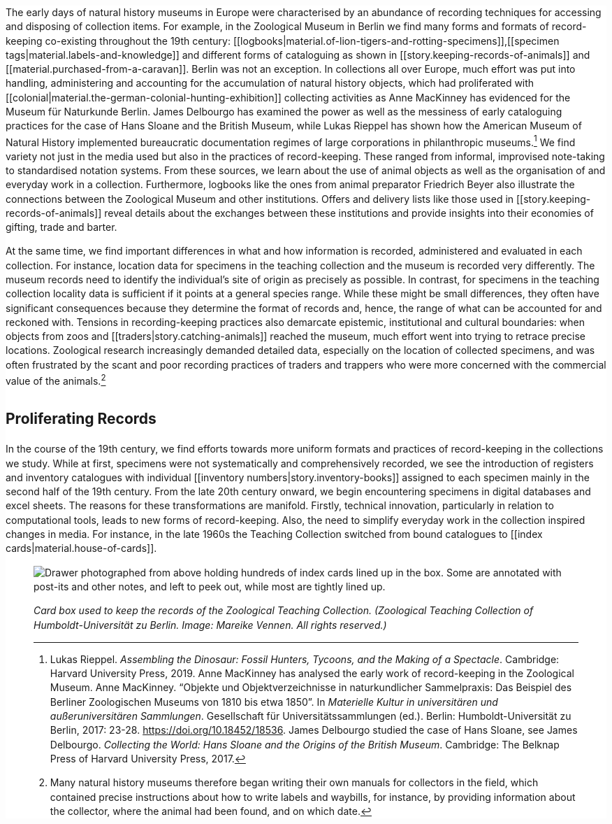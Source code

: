 The early days of natural history museums in Europe were characterised by an abundance of recording techniques for accessing and disposing of collection items. For example, in the Zoological Museum in Berlin we find many forms and formats of record-keeping co-existing throughout the 19th century: [[logbooks|material.of-lion-tigers-and-rotting-specimens]],[[specimen tags|material.labels-and-knowledge]] and different forms of cataloguing as shown in [[story.keeping-records-of-animals]] and [[material.purchased-from-a-caravan]]. Berlin was not an exception. In collections all over Europe, much effort was put into handling, administering and accounting for the accumulation of natural history objects, which had proliferated with [[colonial|material.the-german-colonial-hunting-exhibition]] collecting activities as Anne MacKinney has evidenced for the Museum für Naturkunde Berlin. James Delbourgo has examined the power as well as the messiness of early cataloguing practices for the case of Hans Sloane and the British Museum, while Lukas Rieppel has shown how the American Museum of Natural History implemented bureaucratic documentation regimes of large corporations in philanthropic museums.[^6] We find variety not just in the media used but also in the practices of record-keeping. These ranged from informal, improvised note-taking to standardised notation systems. From these sources, we learn about the use of animal objects as well as the organisation of and everyday work in a collection. Furthermore, logbooks like the ones from animal preparator Friedrich Beyer also illustrate the connections between the Zoological Museum and other institutions. Offers and delivery lists like those used in [[story.keeping-records-of-animals]] reveal details about the exchanges between these institutions and provide insights into their economies of gifting, trade and barter.

At the same time, we find important differences in what and how information is recorded, administered and evaluated in each collection. For instance, location data for specimens in the teaching collection and the museum is recorded very differently. The museum records need to identify the individual’s site of origin as precisely as possible. In contrast, for specimens in the teaching collection locality data is sufficient if it points at a general species range. While these might be small differences, they often have significant consequences because they determine the format of records and, hence, the range of what can be accounted for and reckoned with. Tensions in recording-keeping practices also demarcate epistemic, institutional and cultural boundaries: when objects from zoos and [[traders|story.catching-animals]] reached the museum, much effort went into trying to retrace precise locations. Zoological research increasingly demanded detailed data, especially on the location of collected specimens, and was often frustrated by the scant and poor recording practices of traders and trappers who were more concerned with the commercial value of the animals.[^7]
 
## Proliferating Records

In the course of the 19th century, we find efforts towards more uniform formats and practices of record-keeping in the collections we study. While at first, specimens were not systematically and comprehensively recorded, we see the introduction of registers and inventory catalogues with individual [[inventory numbers|story.inventory-books]] assigned to each specimen mainly in the second half of the 19th century. From the late 20th century onward, we begin encountering specimens in digital databases and excel sheets. The reasons for these transformations are manifold. Firstly, technical innovation, particularly in relation to computational tools, leads to new forms of record-keeping. Also, the need to simplify everyday work in the collection inspired changes in media. For instance, in the late 1960s the Teaching Collection switched from bound catalogues to [[index cards|material.house-of-cards]].
 
<figure>

![Drawer photographed from above holding hundreds of index cards lined up in the box. Some are annotated with post-its and other notes, and left to peek out, while most are tightly lined up.](/images/mv/zettelkasten-zool-lehrsammlung.jpg)

<figcaption>

_Card box used to keep the records of the Zoological Teaching Collection. (Zoological Teaching Collection of Humboldt-Universität zu Berlin. Image: Mareike Vennen. All rights reserved.)_ 


[^1]: The generative power of records, or more precisely of files is the key argument brought forth by Cornelia Visman’s work, for instance in Cornelia Vismann. _Das Recht und seine Mittel_. Frankfurt a.M.: Fischer, 2012; Cornelia Vismann. _Akten: Medientechnik und Recht_. Frankfurt a.M.: Fischer, 2000.
[^2]: Lists are exemplary for these processes. From specimen lists to lists of people like donors, collectors or animals, lists have truly set the foundations of natural history. See e.g. Anne MacKinney, “Liste”, _microform Podcast_, 12.02.2019, http://www.kleine-formen.de/enzyklopaedie-liste/; James Delbourgo and Staffan Müller-Wille. “Introduction”. _Isis_ 103, no. 4 (2012): 710-715; James Delbourgo. “Listing People”. _Isis_ 103, no. 4 (2012): 735-742. These studies not only track the bodies of knowledge transferred along with specimens across the sea from one continent to another, but also, importantly, the voices and knowledge that were lost, ignored, or erased from the record. 
[^3]: See Staffan Müller-Wille. “Carl Linnaeus’s Botanical Paper Slips (1767-1773)”. _Intellectual History Review_ 24 (2014): 1-24; Hanna Hodacs et al. _Linnaeus, Natural History and the Circulation of Knowledge_. Oxford: Voltaire Foundation, 2018.
[^4]: Historians of science examine, for instance, the genealogies, practices and politics of note-taking: Lorraine Daston. “Taking Notes”. _Isis_ 95, no. 3 (2004): 443-448; Ann Blair. “The Rise of Note-Taking in Early Modern Europe”. _Intellectual History Review_ 20, no. 3 (2010): 303-316. Studies on the animal and plant transfers from the 16th to the 19th century have highlighted the role of instructions. From the growing body of literature, see for instance: Mareike Vennen. _Das Aquarium: Praktiken, Techniken und Medien der Wissensproduktion (1840-1910)_. Göttingen: Wallstein, 2018; Nigel Rigby. “The Politics and Pragmatics of Seaborne Plant Transportation, 1769-1805”. In _Science and Exploration in the Pacific: European Voyages to the Southern Oceans in the Eighteenth Century_, Margarette Lincoln (ed.). Woodbridge: Boydell Press in association with the National Maritime Museum, 1998: 81-100.
[^5]: Historians of science have recently shown how record-keeping in natural history developed from earlier bureaucratic bookkeeping practices; and how they inherited and shaped forms of governance, like accounting practices and their moral economies and epistemic virtues: Anke te Heesen. “Accounting for the Natural World: Double-Entry Bookkeeping in the Field”. In _Colonial Botany: Science, Commerce, and Politics in the Early Modern World_, L. Schiebinger and C. Swan (eds.). Philadelphia: University of Pennsylvania Press, 2005: 237-251. 
[^6]: Lukas Rieppel. _Assembling the Dinosaur: Fossil Hunters, Tycoons, and the Making of a Spectacle_. Cambridge: Harvard University Press, 2019. Anne MacKinney has analysed the early work of record-keeping in the Zoological Museum. Anne MacKinney. “Objekte und Objektverzeichnisse in naturkundlicher Sammelpraxis: Das Beispiel des Berliner Zoologischen Museums von 1810 bis etwa 1850”. In _Materielle Kultur in universitären und außeruniversitären Sammlungen_. Gesellschaft für Universitätssammlungen (ed.). Berlin: Humboldt-Universität zu Berlin, 2017: 23-28. https://doi.org/10.18452/18536. James Delbourgo studied the case of Hans Sloane, see James Delbourgo. _Collecting the World: Hans Sloane and the Origins of the British Museum_. Cambridge: The Belknap Press of Harvard University Press, 2017.
[^7]: Many natural history museums therefore began writing their own manuals for collectors in the field, which contained precise instructions about how to write labels and waybills, for instance, by providing information about the collector, where the animal had been found, and on which date.
[^8]: For discussions on the connection between the decolonisation of museum collections and data practices, see Bénédicte Savoy. _Afrikas Kampf um seine Kunst: Geschichte einer postkolonialen Niederlage_. München: C.H. Beck 2021; Kelley Hays-Gilpin, Atsunori Ito, and Robert Breunig. “Decolonizing Museum Catalogs: Defining and Exploring the Problem”. _Trajectoria_ 1 (2020). http://doi.org/10.15021/00009509. For a Berlin example, see https://www.smb.museum/en/research/research-projects/provenance-and-collections/. 
[^1]: Die Gestaltungs- und Definitionsmacht von Verzeichnissen oder besser gesagt, von Akten, steht im Zentrum der Arbeiten von Cornelia Vismann vgl. etwa Cornelia Vismann. _Das Recht und seine Mittel_. Frankfurt a.M.: Fischer, 2012; Cornelia Vismann. _Akten: Medientechnik und Recht_. Frankfurt a.M.: Fischer, 2000.
[^2]: Listen stehen beispielhaft für diesen Prozess. Von Objektlisten zu Listen von Personen (z.B. Spender:innen, Sammler:innen, oder auch von Tieren), bildeten Listen zweifellos Schlüsselmedien der Naturkunde. Siehe z.B. Anne MacKinney. “Liste”. _microform Podcast_, 12.02.2019, http://www.kleine-formen.de/enzyklopaedie-liste/; James Delbourgo und Staffan Müller-Wille. “Introduction”. _Isis_ 103, Nr. 4 (2012): 710-715; James Delbourgo. “Listing People”. _Isis_ 103, Nr. 4 (2012): 735-742. Diese Studien verfolgen nicht nur die Wege des Wissens, das gemeinsam mit den gesammelten Objekten über das Meer von einem Kontinent zum anderen befördert wurden, sondern auch die Stimmen und das Wissen, die verloren gingen, ignoriert oder aus der historischen Überlieferung getilgt wurden.
[^3]: Siehe Staffan Müller-Wille. “Carl Linnaeus’s Botanical Paper Slips (1767-1773)”. _Intellectual History Review_ 24 (2014): 1-24; Hanna Hodacs u.a. _Linnaeus, Natural History and the Circulation of Knowledge_. Oxford: Voltaire Foundation, 2018.
[^4]: Wissenschaftshistoriker:innen untersuchen u.a. die Genealogien, Praktiken und Politiken des Aufzeichnens: Lorraine Daston. “Taking Notes”. _Isis_ 95, Nr. 3 (2004): 443-448; Ann Blair. “The Rise of Note-Taking in Early Modern Europe”. _Intellectual History Review_ 20, Nr. 3 (2010) 303-316. Untersuchungen der Transfers von Tieren und Pflanzen vom 16. bis zum 19. Jahrhundert haben die wichtige Rolle von Anleitungen hervorgehoben; vgl. aus dem wachsenden einschlägigen Literaturbestand etwa Mareike Vennen. _Das Aquarium: Praktiken, Techniken und Medien der Wissensproduktion (1840-1910)_. Göttingen: Wallstein, 2018; Nigel Rigby “The Politics and Pragmatics of Seaborne Plant Transportation, 1769-1805”. In _Science and Exploration in the Pacific: European Voyages to the Southern Oceans in the Eighteenth Century_, Margarette Lincoln (Hg.). Woodbridge: Boydell Press in Zusammmenarbeit mit dem National Maritime Museum, 1998: 81-100.
[^5]: Wissenschaftshistoriker:innen haben kürzlich gezeigt, wie sich das Verzeichnen in der Naturkunde aus früheren administrativen Buchführungspraktiken entwickelte und wie sowohl ältere Formen übernommen als auch neue geschaffen wurden, darunter Buchführungsmethoden einschließlich der jeweiligen entsprechenden moralischen Ökonomien und epistemischen Tugenden: Anke te Heesen. “Accounting for the Natural World: Double-Entry Bookkeeping in the Field”. In _Colonial Botany: Science, Commerce, and Politics in the Early Modern World_. L. Schiebinger und C. Swan (Hg.). Philadelphia: University of Pennsylvania Press, 2005: 237-251. 
[^6]: Lukas Rieppel. _Assembling the Dinosaur: Fossil Hunters, Tycoons, and the Making of a Spectacle_. Anne MacKinney hat die Anfänge der Bestandserfassung und -verzeichnisse am Zoologischen Museum analysiert: Anne MacKinney. “Objekte und Objektverzeichnisse in naturkundlicher Sammelpraxis: Das Beispiel des Berliner Zoologischen Museums von 1810 bis etwa 1850”. In _Materielle Kultur in universitären und außeruniversitären Sammlungen_. Gesellschaft für Universitätssammlungen (Hg.). Berlin: Humboldt-Universität zu Berlin, 2017: 23-28. https://doi.org/10.18452/18536. Für den Fall Hans Sloane und die Anfänge des British Museum (Natural History) vgl. James Delbourgo. _Collecting the World: Hans Sloane and the Origins of the British Museum_. Cambridge: The Belknap Press of Harvard University Press, 2017.
[^7]: Viele naturkundliche Museen begannen fortan, ihre eigenen Leitfäden für Sammler:innen im Feld zu verfassen mit präzisen Anleitungen für die Beschriftung von Etiketten und Frachtbriefen, samt der Aufforderung zu möglichst genauen Angaben über den/die Sammler:in und wo und wann das Tier gesammelt wurde.  
[^8]: Für eine Diskussion des Zusammenhangs zwischen der Dekolonialisierung von Museumssammlungen und Datenverarbeitungspraktiken, siehe Bénédicte Savoy. _Afrikas Kampf um seine Kunst: Geschichte einer postkolonialen Niederlage_. München: C.H. Beck 2021; Kelley Hays-Gilpin, Atsunori Ito und Robert Breunig. “Decolonizing Museum Catalogs: Defining and Exploring the Problem”. _Trajectoria_ 1 (2020). http://doi.org/10.15021/00009509. Für ein Beispiel aus Berlin, siehe https://www.smb.museum/en/research/research-projects/provenance-and-collections/. 